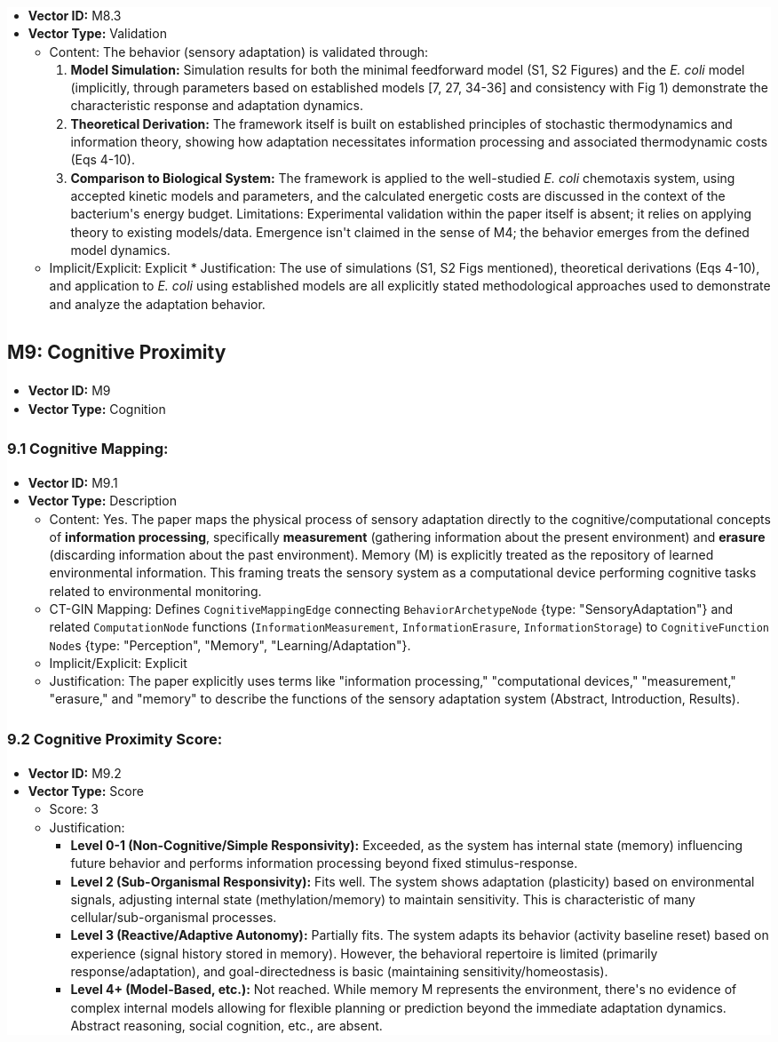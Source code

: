*    **Vector ID:** M8.3
*    **Vector Type:** Validation
     *  Content: The behavior (sensory adaptation) is validated through:
        1.  **Model Simulation:** Simulation results for both the minimal feedforward model (S1, S2 Figures) and the *E. coli* model (implicitly, through parameters based on established models [7, 27, 34-36] and consistency with Fig 1) demonstrate the characteristic response and adaptation dynamics.
        2.  **Theoretical Derivation:** The framework itself is built on established principles of stochastic thermodynamics and information theory, showing how adaptation necessitates information processing and associated thermodynamic costs (Eqs 4-10).
        3.  **Comparison to Biological System:** The framework is applied to the well-studied *E. coli* chemotaxis system, using accepted kinetic models and parameters, and the calculated energetic costs are discussed in the context of the bacterium's energy budget.
        Limitations: Experimental validation within the paper itself is absent; it relies on applying theory to existing models/data. Emergence isn't claimed in the sense of M4; the behavior emerges from the defined model dynamics.
     *   Implicit/Explicit: Explicit
    *   Justification: The use of simulations (S1, S2 Figs mentioned), theoretical derivations (Eqs 4-10), and application to *E. coli* using established models are all explicitly stated methodological approaches used to demonstrate and analyze the adaptation behavior.

## M9: Cognitive Proximity
*   **Vector ID:** M9
*   **Vector Type:** Cognition

### **9.1 Cognitive Mapping:**

*   **Vector ID:** M9.1
*   **Vector Type:** Description
    *   Content: Yes. The paper maps the physical process of sensory adaptation directly to the cognitive/computational concepts of **information processing**, specifically **measurement** (gathering information about the present environment) and **erasure** (discarding information about the past environment). Memory (M) is explicitly treated as the repository of learned environmental information. This framing treats the sensory system as a computational device performing cognitive tasks related to environmental monitoring.
    *   CT-GIN Mapping: Defines `CognitiveMappingEdge` connecting `BehaviorArchetypeNode` {type: "SensoryAdaptation"} and related `ComputationNode` functions (`InformationMeasurement`, `InformationErasure`, `InformationStorage`) to `CognitiveFunctionNode`s {type: "Perception", "Memory", "Learning/Adaptation"}.
    *   Implicit/Explicit: Explicit
    * Justification: The paper explicitly uses terms like "information processing," "computational devices," "measurement," "erasure," and "memory" to describe the functions of the sensory adaptation system (Abstract, Introduction, Results).

### **9.2 Cognitive Proximity Score:**

*   **Vector ID:** M9.2
*   **Vector Type:** Score
    *   Score: 3
    *   Justification:
        *   **Level 0-1 (Non-Cognitive/Simple Responsivity):** Exceeded, as the system has internal state (memory) influencing future behavior and performs information processing beyond fixed stimulus-response.
        *   **Level 2 (Sub-Organismal Responsivity):** Fits well. The system shows adaptation (plasticity) based on environmental signals, adjusting internal state (methylation/memory) to maintain sensitivity. This is characteristic of many cellular/sub-organismal processes.
        *   **Level 3 (Reactive/Adaptive Autonomy):** Partially fits. The system adapts its behavior (activity baseline reset) based on experience (signal history stored in memory). However, the behavioral repertoire is limited (primarily response/adaptation), and goal-directedness is basic (maintaining sensitivity/homeostasis).
        *   **Level 4+ (Model-Based, etc.):** Not reached. While memory M represents the environment, there's no evidence of complex internal models allowing for flexible planning or prediction beyond the immediate adaptation dynamics. Abstract reasoning, social cognition, etc., are absent.
